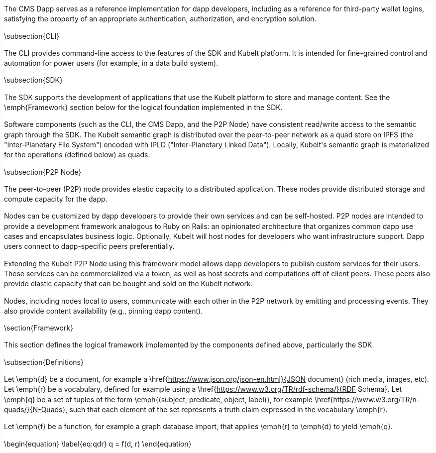 The CMS Dapp serves as a reference implementation for dapp developers, including as a reference for third-party wallet logins, satisfying the property of an appropriate authentication, authorization, and encryption solution.

\subsection{CLI}

The CLI provides command-line access to the features of the SDK and Kubelt platform. It is intended for fine-grained control and automation for power users (for example, in a data build system).

\subsection{SDK}

The SDK supports the development of applications that use the Kubelt platform to store and manage content. See the \emph{Framework} section below for the logical foundation implemented in the SDK.

Software components (such as the CLI, the CMS Dapp, and the P2P Node) have consistent read/write access to the semantic graph through the SDK. The Kubelt semantic graph is distributed over the peer-to-peer network as a quad store on IPFS (the "Inter-Planetary File System") encoded with IPLD ("Inter-Planetary Linked Data"). Locally, Kubelt's semantic graph is materialized for the operations (defined below) as quads.

\subsection{P2P Node}

The peer-to-peer (P2P) node provides elastic capacity to a distributed application. These nodes provide distributed storage and compute capacity for the dapp.

Nodes can be customized by dapp developers to provide their own services and can be self-hosted. P2P nodes are intended to provide a development framework analogous to Ruby on Rails: an opinionated architecture that organizes common dapp use cases and encapsulates business logic. Optionally, Kubelt will host nodes for developers who want infrastructure support. Dapp users connect to dapp-specific peers preferentially.

Extending the Kubelt P2P Node using this framework model allows dapp developers to publish custom services for their users. These services can be commercialized via a token, as well as host secrets and computations off of client peers. These peers also provide elastic capacity that can be bought and sold on the Kubelt network.

Nodes, including nodes local to users, communicate with each other in the P2P network by emitting and processing events. They also provide content availability (e.g., pinning dapp content).

\section{Framework}

This section defines the logical framework implemented by the components defined above, particularly the SDK.

\subsection{Definitions}

Let \emph{d} be a document, for example a \href{https://www.json.org/json-en.html}{JSON document} (rich media, images, etc). Let \emph{r} be a vocabulary, defined for example using a \href{https://www.w3.org/TR/rdf-schema/}{RDF Schema}. Let \emph{q} be a set of tuples of the form \emph{(subject, predicate, object, label)}, for example \href{https://www.w3.org/TR/n-quads/}{N-Quads}, such that each element of the set represents a truth claim expressed in the vocabulary \emph{r}.

Let \emph{f} be a function, for example a graph database import, that applies \emph{r} to \emph{d} to yield \emph{q}.

\begin{equation}
\label{eq:qdr}
q = f(d, r)
\end{equation}

